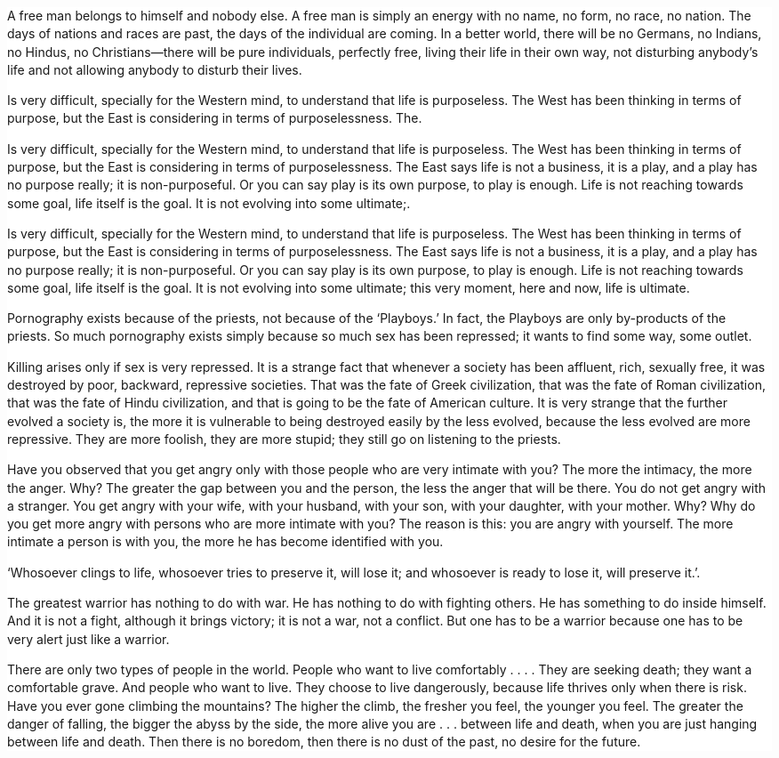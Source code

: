 A free man belongs to himself and nobody else. A free man is simply an energy with no name, no form, no race, no nation. The days of nations and races are past, the days of the individual are coming. In a better world, there will be no Germans, no Indians, no Hindus, no Christians—there will be pure individuals, perfectly free, living their life in their own way, not disturbing anybody’s life and not allowing anybody to disturb their lives.

Is very difficult, specially for the Western mind, to understand that life is purposeless. The West has been thinking in terms of purpose, but the East is considering in terms of purposelessness. The.

Is very difficult, specially for the Western mind, to understand that life is purposeless. The West has been thinking in terms of purpose, but the East is considering in terms of purposelessness. The East says life is not a business, it is a play, and a play has no purpose really; it is non-purposeful. Or you can say play is its own purpose, to play is enough. Life is not reaching towards some goal, life itself is the goal. It is not evolving into some ultimate;.

Is very difficult, specially for the Western mind, to understand that life is purposeless. The West has been thinking in terms of purpose, but the East is considering in terms of purposelessness. The East says life is not a business, it is a play, and a play has no purpose really; it is non-purposeful. Or you can say play is its own purpose, to play is enough. Life is not reaching towards some goal, life itself is the goal. It is not evolving into some ultimate; this very moment, here and now, life is ultimate.

Pornography exists because of the priests, not because of the ‘Playboys.’ In fact, the Playboys are only by-products of the priests. So much pornography exists simply because so much sex has been repressed; it wants to find some way, some outlet.

Killing arises only if sex is very repressed. It is a strange fact that whenever a society has been affluent, rich, sexually free, it was destroyed by poor, backward, repressive societies. That was the fate of Greek civilization, that was the fate of Roman civilization, that was the fate of Hindu civilization, and that is going to be the fate of American culture. It is very strange that the further evolved a society is, the more it is vulnerable to being destroyed easily by the less evolved, because the less evolved are more repressive. They are more foolish, they are more stupid; they still go on listening to the priests.

Have you observed that you get angry only with those people who are very intimate with you? The more the intimacy, the more the anger. Why? The greater the gap between you and the person, the less the anger that will be there. You do not get angry with a stranger. You get angry with your wife, with your husband, with your son, with your daughter, with your mother. Why? Why do you get more angry with persons who are more intimate with you? The reason is this: you are angry with yourself. The more intimate a person is with you, the more he has become identified with you.

‘Whosoever clings to life, whosoever tries to preserve it, will lose it; and whosoever is ready to lose it, will preserve it.’.

The greatest warrior has nothing to do with war. He has nothing to do with fighting others. He has something to do inside himself. And it is not a fight, although it brings victory; it is not a war, not a conflict. But one has to be a warrior because one has to be very alert just like a warrior.

There are only two types of people in the world. People who want to live comfortably . . . . They are seeking death; they want a comfortable grave. And people who want to live. They choose to live dangerously, because life thrives only when there is risk. Have you ever gone climbing the mountains? The higher the climb, the fresher you feel, the younger you feel. The greater the danger of falling, the bigger the abyss by the side, the more alive you are . . . between life and death, when you are just hanging between life and death. Then there is no boredom, then there is no dust of the past, no desire for the future.
